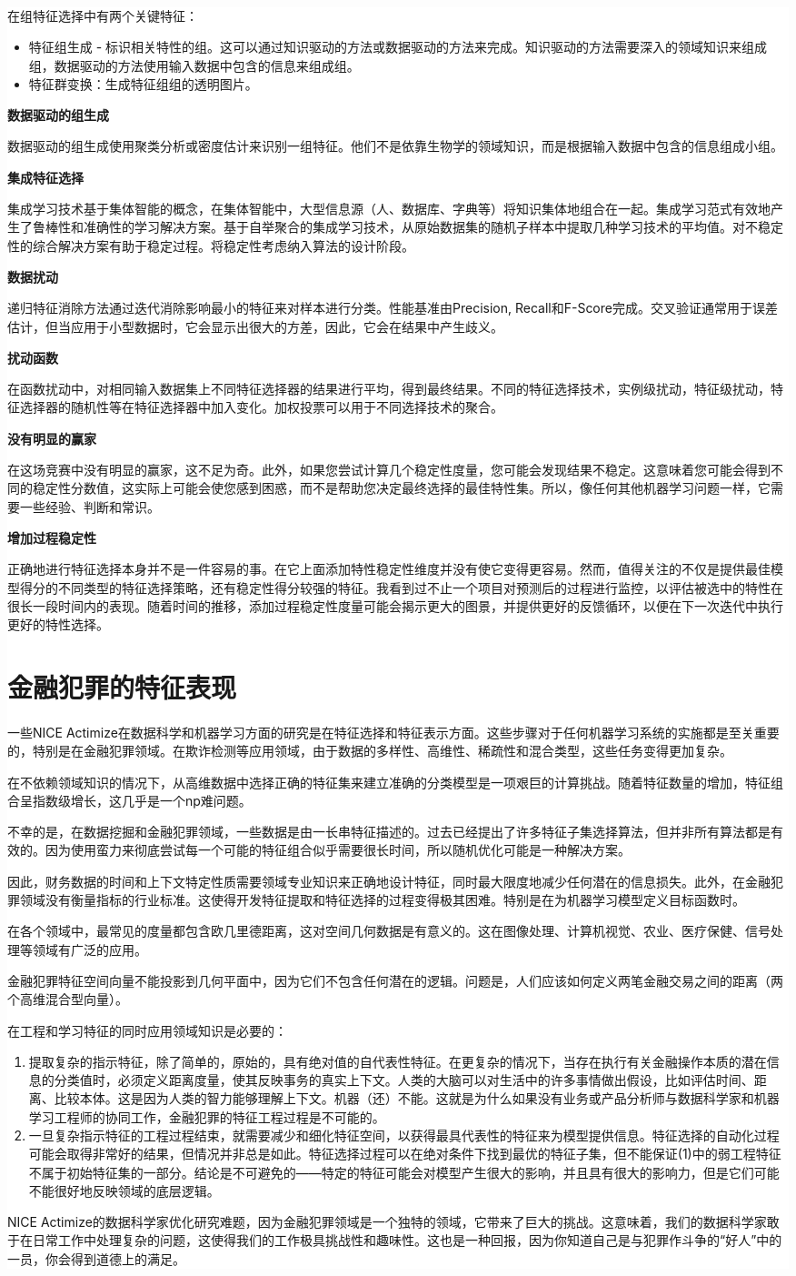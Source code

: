 在组特征选择中有两个关键特征：

- 特征组生成 - 标识相关特性的组。这可以通过知识驱动的方法或数据驱动的方法来完成。知识驱动的方法需要深入的领域知识来组成组，数据驱动的方法使用输入数据中包含的信息来组成组。
- 特征群变换：生成特征组组的透明图片。

**数据驱动的组生成**

数据驱动的组生成使用聚类分析或密度估计来识别一组特征。他们不是依靠生物学的领域知识，而是根据输入数据中包含的信息组成小组。

**集成特征选择**

集成学习技术基于集体智能的概念，在集体智能中，大型信息源（人、数据库、字典等）将知识集体地组合在一起。集成学习范式有效地产生了鲁棒性和准确性的学习解决方案。基于自举聚合的集成学习技术，从原始数据集的随机子样本中提取几种学习技术的平均值。对不稳定性的综合解决方案有助于稳定过程。将稳定性考虑纳入算法的设计阶段。

**数据扰动**

递归特征消除方法通过迭代消除影响最小的特征来对样本进行分类。性能基准由Precision, Recall和F-Score完成。交叉验证通常用于误差估计，但当应用于小型数据时，它会显示出很大的方差，因此，它会在结果中产生歧义。

**扰动函数**

在函数扰动中，对相同输入数据集上不同特征选择器的结果进行平均，得到最终结果。不同的特征选择技术，实例级扰动，特征级扰动，特征选择器的随机性等在特征选择器中加入变化。加权投票可以用于不同选择技术的聚合。

**没有明显的赢家**

在这场竞赛中没有明显的赢家，这不足为奇。此外，如果您尝试计算几个稳定性度量，您可能会发现结果不稳定。这意味着您可能会得到不同的稳定性分数值，这实际上可能会使您感到困惑，而不是帮助您决定最终选择的最佳特性集。所以，像任何其他机器学习问题一样，它需要一些经验、判断和常识。

**增加过程稳定性**

正确地进行特征选择本身并不是一件容易的事。在它上面添加特性稳定性维度并没有使它变得更容易。然而，值得关注的不仅是提供最佳模型得分的不同类型的特征选择策略，还有稳定性得分较强的特征。我看到过不止一个项目对预测后的过程进行监控，以评估被选中的特性在很长一段时间内的表现。随着时间的推移，添加过程稳定性度量可能会揭示更大的图景，并提供更好的反馈循环，以便在下一次迭代中执行更好的特性选择。

# 金融犯罪的特征表现

一些NICE Actimize在数据科学和机器学习方面的研究是在特征选择和特征表示方面。这些步骤对于任何机器学习系统的实施都是至关重要的，特别是在金融犯罪领域。在欺诈检测等应用领域，由于数据的多样性、高维性、稀疏性和混合类型，这些任务变得更加复杂。

在不依赖领域知识的情况下，从高维数据中选择正确的特征集来建立准确的分类模型是一项艰巨的计算挑战。随着特征数量的增加，特征组合呈指数级增长，这几乎是一个np难问题。

不幸的是，在数据挖掘和金融犯罪领域，一些数据是由一长串特征描述的。过去已经提出了许多特征子集选择算法，但并非所有算法都是有效的。因为使用蛮力来彻底尝试每一个可能的特征组合似乎需要很长时间，所以随机优化可能是一种解决方案。

因此，财务数据的时间和上下文特定性质需要领域专业知识来正确地设计特征，同时最大限度地减少任何潜在的信息损失。此外，在金融犯罪领域没有衡量指标的行业标准。这使得开发特征提取和特征选择的过程变得极其困难。特别是在为机器学习模型定义目标函数时。

在各个领域中，最常见的度量都包含欧几里德距离，这对空间几何数据是有意义的。这在图像处理、计算机视觉、农业、医疗保健、信号处理等领域有广泛的应用。

金融犯罪特征空间向量不能投影到几何平面中，因为它们不包含任何潜在的逻辑。问题是，人们应该如何定义两笔金融交易之间的距离（两个高维混合型向量）。

在工程和学习特征的同时应用领域知识是必要的：

1. 提取复杂的指示特征，除了简单的，原始的，具有绝对值的自代表性特征。在更复杂的情况下，当存在执行有关金融操作本质的潜在信息的分类值时，必须定义距离度量，使其反映事务的真实上下文。人类的大脑可以对生活中的许多事情做出假设，比如评估时间、距离、比较本体。这是因为人类的智力能够理解上下文。机器（还）不能。这就是为什么如果没有业务或产品分析师与数据科学家和机器学习工程师的协同工作，金融犯罪的特征工程过程是不可能的。
2. 一旦复杂指示特征的工程过程结束，就需要减少和细化特征空间，以获得最具代表性的特征来为模型提供信息。特征选择的自动化过程可能会取得非常好的结果，但情况并非总是如此。特征选择过程可以在绝对条件下找到最优的特征子集，但不能保证(1)中的弱工程特征不属于初始特征集的一部分。结论是不可避免的——特定的特征可能会对模型产生很大的影响，并且具有很大的影响力，但是它们可能不能很好地反映领域的底层逻辑。

NICE Actimize的数据科学家优化研究难题，因为金融犯罪领域是一个独特的领域，它带来了巨大的挑战。这意味着，我们的数据科学家敢于在日常工作中处理复杂的问题，这使得我们的工作极具挑战性和趣味性。这也是一种回报，因为你知道自己是与犯罪作斗争的“好人”中的一员，你会得到道德上的满足。
